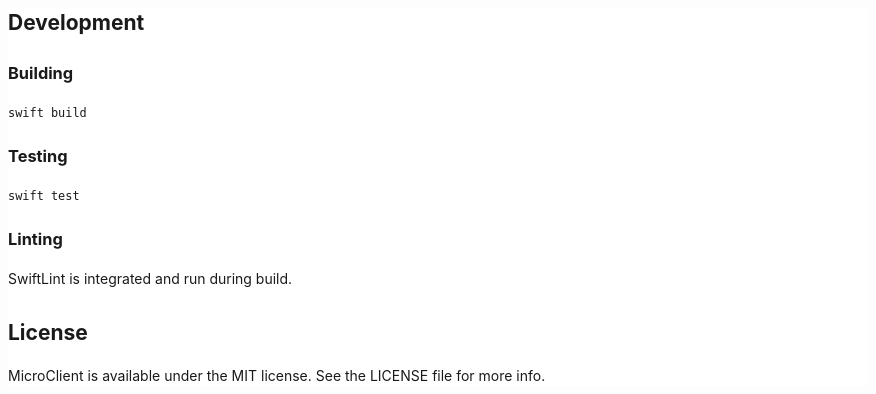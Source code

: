 ## Development

### Building

```bash
swift build
```

### Testing

```bash
swift test
```

### Linting

SwiftLint is integrated and run during build.

## License

MicroClient is available under the MIT license. See the LICENSE file for more info.
